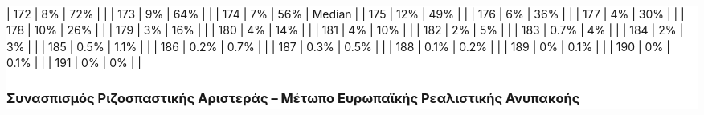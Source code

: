 | 172 | 8% | 72% |  |
| 173 | 9% | 64% |  |
| 174 | 7% | 56% | Median |
| 175 | 12% | 49% |  |
| 176 | 6% | 36% |  |
| 177 | 4% | 30% |  |
| 178 | 10% | 26% |  |
| 179 | 3% | 16% |  |
| 180 | 4% | 14% |  |
| 181 | 4% | 10% |  |
| 182 | 2% | 5% |  |
| 183 | 0.7% | 4% |  |
| 184 | 2% | 3% |  |
| 185 | 0.5% | 1.1% |  |
| 186 | 0.2% | 0.7% |  |
| 187 | 0.3% | 0.5% |  |
| 188 | 0.1% | 0.2% |  |
| 189 | 0% | 0.1% |  |
| 190 | 0% | 0.1% |  |
| 191 | 0% | 0% |  |

### Συνασπισμός Ριζοσπαστικής Αριστεράς – Μέτωπο Ευρωπαϊκής Ρεαλιστικής Ανυπακοής
